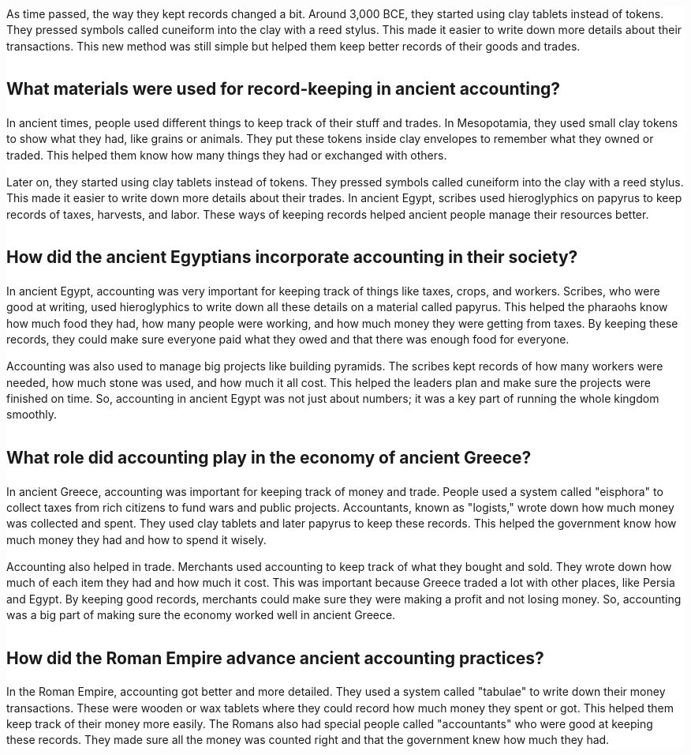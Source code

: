 As time passed, the way they kept records changed a bit. Around 3,000 BCE, they started using clay tablets instead of tokens. They pressed symbols called cuneiform into the clay with a reed stylus. This made it easier to write down more details about their transactions. This new method was still simple but helped them keep better records of their goods and trades.

## What materials were used for record-keeping in ancient accounting?

In ancient times, people used different things to keep track of their stuff and trades. In Mesopotamia, they used small clay tokens to show what they had, like grains or animals. They put these tokens inside clay envelopes to remember what they owned or traded. This helped them know how many things they had or exchanged with others.

Later on, they started using clay tablets instead of tokens. They pressed symbols called cuneiform into the clay with a reed stylus. This made it easier to write down more details about their trades. In ancient Egypt, scribes used hieroglyphics on papyrus to keep records of taxes, harvests, and labor. These ways of keeping records helped ancient people manage their resources better.

## How did the ancient Egyptians incorporate accounting in their society?

In ancient Egypt, accounting was very important for keeping track of things like taxes, crops, and workers. Scribes, who were good at writing, used hieroglyphics to write down all these details on a material called papyrus. This helped the pharaohs know how much food they had, how many people were working, and how much money they were getting from taxes. By keeping these records, they could make sure everyone paid what they owed and that there was enough food for everyone.

Accounting was also used to manage big projects like building pyramids. The scribes kept records of how many workers were needed, how much stone was used, and how much it all cost. This helped the leaders plan and make sure the projects were finished on time. So, accounting in ancient Egypt was not just about numbers; it was a key part of running the whole kingdom smoothly.

## What role did accounting play in the economy of ancient Greece?

In ancient Greece, accounting was important for keeping track of money and trade. People used a system called "eisphora" to collect taxes from rich citizens to fund wars and public projects. Accountants, known as "logists," wrote down how much money was collected and spent. They used clay tablets and later papyrus to keep these records. This helped the government know how much money they had and how to spend it wisely.

Accounting also helped in trade. Merchants used accounting to keep track of what they bought and sold. They wrote down how much of each item they had and how much it cost. This was important because Greece traded a lot with other places, like Persia and Egypt. By keeping good records, merchants could make sure they were making a profit and not losing money. So, accounting was a big part of making sure the economy worked well in ancient Greece.

## How did the Roman Empire advance ancient accounting practices?

In the Roman Empire, accounting got better and more detailed. They used a system called "tabulae" to write down their money transactions. These were wooden or wax tablets where they could record how much money they spent or got. This helped them keep track of their money more easily. The Romans also had special people called "accountants" who were good at keeping these records. They made sure all the money was counted right and that the government knew how much they had.
